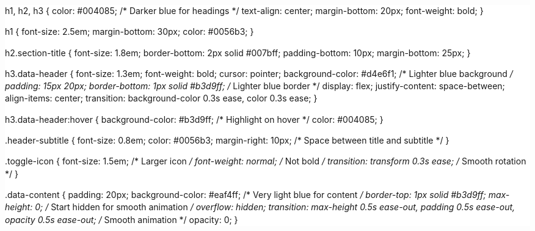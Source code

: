   h1, h2, h3 {
    color: #004085; /* Darker blue for headings */
    text-align: center;
    margin-bottom: 20px;
    font-weight: bold;
  }

  h1 {
    font-size: 2.5em;
    margin-bottom: 30px;
    color: #0056b3;
  }

  h2.section-title {
      font-size: 1.8em;
      border-bottom: 2px solid #007bff;
      padding-bottom: 10px;
      margin-bottom: 25px;
  }

  h3.data-header {
      font-size: 1.3em;
      font-weight: bold;
      cursor: pointer;
      background-color: #d4e6f1; /* Lighter blue background */
      padding: 15px 20px;
      border-bottom: 1px solid #b3d9ff; /* Lighter blue border */
      display: flex;
      justify-content: space-between;
      align-items: center;
      transition: background-color 0.3s ease, color 0.3s ease;
  }

   h3.data-header:hover {
      background-color: #b3d9ff; /* Highlight on hover */
      color: #004085;
  }

  .header-subtitle {
      font-size: 0.8em;
      color: #0056b3;
      margin-right: 10px; /* Space between title and subtitle */
  }

  .toggle-icon {
      font-size: 1.5em; /* Larger icon */
      font-weight: normal; /* Not bold */
      transition: transform 0.3s ease; /* Smooth rotation */
  }

  .data-content {
    padding: 20px;
    background-color: #eaf4ff; /* Very light blue for content */
    border-top: 1px solid #b3d9ff;
    max-height: 0; /* Start hidden for smooth animation */
    overflow: hidden;
    transition: max-height 0.5s ease-out, padding 0.5s ease-out, opacity 0.5s ease-out; /* Smooth animation */
    opacity: 0;
  }
